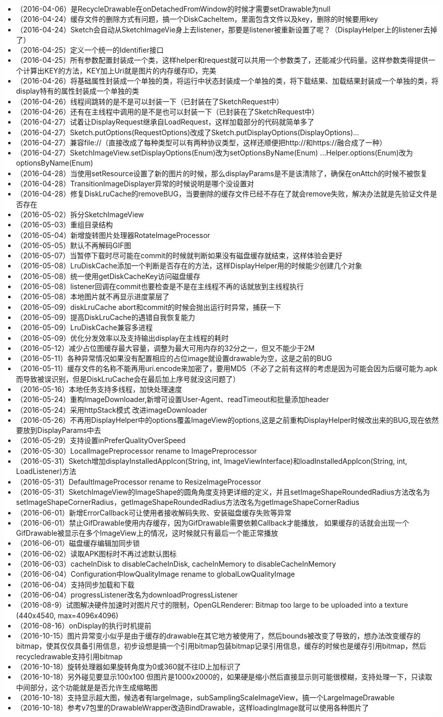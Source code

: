 * （2016-04-06）是RecycleDrawable在onDetachedFromWindow的时候才需要setDrawable为null
* （2016-04-24）缓存文件的删除方式有问题，搞一个DiskCacheItem，里面包含文件以及key，删除的时候要用key
* （2016-04-24）Sketch会自动从SketchImageVie身上去listener，那要是listener被重新设置了呢？（DisplayHelper上的listener去掉了）
* （2016-04-25）定义一个统一的Identifier接口
* （2016-04-25）所有参数配置封装成一个类，这样helper和request就可以共用一个参数类了，还能减少代码量。这样参数类得提供一个计算出KEY的方法，KEY加上Uri就是图片的内存缓存ID，完美
* （2016-04-26）将基础属性封装成一个单独的类，将运行中状态封装成一个单独的类，将下载结果、加载结果封装成一个单独的类，将display特有的属性封装成一个单独的类
* （2016-04-26）线程间跳转的是不是可以封装一下（已封装在了SketchRequest中）
* （2016-04-26）还有在主线程中调用的是不是也可以封装一下（已封装在了SketchRequest中）
* （2016-04-27）试着让DisplayRequest继承自LoadRequest，这样加载部分的代码就简单多了
* （2016-04-27）Sketch.putOptions(RequestOptions)改成了Sketch.putDisplayOptions(DisplayOptions)...
* （2016-04-27）兼容file://（直接改成了每种类型可以有两种协议类型，这样还顺便把http://和https://融合成了一种）
* （2016-04-27）SketchImageView.setDisplayOptions(Enum)改为setOptionsByName(Enum) ...Helper.options(Enum)改为optionsByName(Enum)
* （2016-04-28）当使用setResource设置了新的图片的时候，那么displayParams是不是该清除了，确保在onAttch的时候不被恢复
* （2016-04-28）TransitionImageDisplayer异常的时候说明是哪个没设置对
* （2016-04-28）修复DiskLruCache的removeBUG，当要删除的缓存文件已经不存在了就会remove失败，解决办法就是先验证文件是否存在
* （2016-05-02）拆分SketchImageView
* （2016-05-03）重组目录结构
* （2016-05-04）新增旋转图片处理器RotateImageProcessor
* （2016-05-05）默认不再解码GIF图
* （2016-05-07）当暂停下载时尽可能在commit的时候就判断如果没有磁盘缓存就结束，这样体验会更好
* （2016-05-08）LruDiskCache添加一个判断是否存在的方法，这样DisplayHelper用的时候能少创建几个对象
* （2016-05-08）统一使用getDiskCacheKey访问磁盘缓存
* （2016-05-08）listener回调在commit也要检查是不是在主线程不再的话就放到主线程执行
* （2016-05-08）本地图片就不再显示进度蒙层了
* （2016-05-09）diskLruCache abort和commit的时候会抛出运行时异常，捕获一下
* （2016-05-09）提高DiskLruCache的遇错自我恢复能力
* （2016-05-09）LruDiskCache兼容多进程
* （2016-05-09）优化分发效率以及支持输出display在主线程的耗时
* （2016-05-12）减少占位图缓存最大容量，调整为最大可用内存的32分之一，但又不能少于2M
* （2016-05-11）各种异常情况如果没有配置相应的占位image就设置drawable为空，这是之前的BUG
* （2016-05-11）缓存文件的名称不能再用uri.encode来加密了，要用MD5（不必了之前有这样的考虑是因为可能会因为后缀可能为.apk而导致被误识别，但是DiskLruCache会在最后加上序号就没这问题了）
* （2016-05-16）本地任务支持多线程，加快处理速度
* （2016-05-24）重构ImageDownloader,新增可设置User-Agent、readTimeout和批量添加header
* （2016-05-24）采用httpStack模式 改进imageDownloader
* （2016-05-26）不再用DisplayHelper中的options覆盖ImageView的options,这是之前重构DisplayHelper时候改出来的BUG,现在依然要放到DisplayParams中去
* （2016-05-29）支持设置inPreferQualityOverSpeed
* （2016-05-30）LocalImagePreprocessor rename to ImagePreprocessor
* （2016-05-31）Sketch增加displayInstalledAppIcon(String, int, ImageViewInterface)和loadInstalledAppIcon(String, int, LoadListener)方法
* （2016-05-31）DefaultImageProcessor rename to ResizeImageProcessor
* （2016-05-31）SketchImageView的ImageShape的圆角角度支持更详细的定义，并且setImageShapeRoundedRadius方法改名为setImageShapeCornerRadius，getImageShapeRoundedRadius方法改名为getImageShapeCornerRadius
* （2016-06-01）新增ErrorCallback可让使用者接收解码失败、安装磁盘缓存失败等异常
* （2016-06-01）禁止GifDrawable使用内存缓存，因为GifDrawable需要依赖Callback才能播放， 如果缓存的话就会出现一个GifDrawable被显示在多个ImageView上的情况，这时候就只有最后一个能正常播放
* （2016-06-01）磁盘缓存编辑加同步锁
* （2016-06-02）读取APK图标时不再过滤默认图标
* （2016-06-03）cacheInDisk to disableCacheInDisk, cacheInMemory to disableCacheInMemory
* （2016-06-04）Configuration中lowQualityImage rename to globalLowQualityImage
* （2016-06-04）支持同步加载和下载
* （2016-06-04）progressListener改名为downloadProgressListener
* （2016-08-9）试图解决硬件加速时对图片尺寸的限制，OpenGLRenderer: Bitmap too large to be uploaded into a texture (440x4540, max=4096x4096)
* （2016-08-16）onDisplay的执行时机提前
* （2016-10-15）图片异常变小似乎是由于缓存的drawable在其它地方被使用了，然后bounds被改变了导致的，想办法改变缓存的bitmap，使其仅仅具备引用信息，初步设想是搞一个引用bitmap包装bitmap记录引用信息，缓存的时候也是缓存引用bitmap，然后recycledrawable支持引用bitmap
* （2016-10-18）旋转处理器如果旋转角度为0或360就不往ID上加标识了
* （2016-10-18）另外碰见要显示100x100 但图片是1000x2000的，如果硬是缩小然后直接显示则可能很模糊，支持处理一下，只读取中间部分，这个功能就是是否允许生成缩略图
* （2016-10-18）支持显示超大图，候选者有largeImage，subSamplingScaleImageView，搞一个LargeImageDrawable
* （2016-10-18）参考v7包里的DrawableWrapper改造BindDrawable，这样loadingImage就可以使用各种图片了